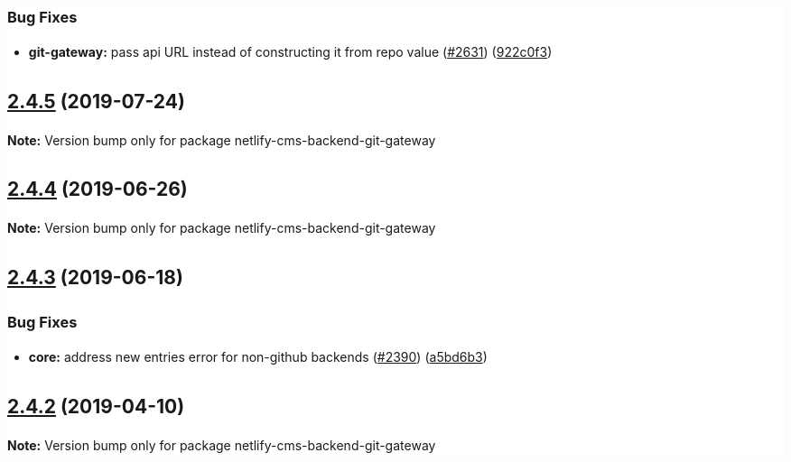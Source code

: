 
### Bug Fixes

* **git-gateway:** pass api URL instead of constructing it from repo value ([#2631](https://github.com/netlify/netlify-cms/tree/master/packages/netlify-cms-backend-git-gateway/issues/2631)) ([922c0f3](https://github.com/netlify/netlify-cms/tree/master/packages/netlify-cms-backend-git-gateway/commit/922c0f3))





## [2.4.5](https://github.com/netlify/netlify-cms/tree/master/packages/netlify-cms-backend-git-gateway/compare/netlify-cms-backend-git-gateway@2.4.4...netlify-cms-backend-git-gateway@2.4.5) (2019-07-24)

**Note:** Version bump only for package netlify-cms-backend-git-gateway





## [2.4.4](https://github.com/netlify/netlify-cms/tree/master/packages/netlify-cms-backend-git-gateway/compare/netlify-cms-backend-git-gateway@2.4.3...netlify-cms-backend-git-gateway@2.4.4) (2019-06-26)

**Note:** Version bump only for package netlify-cms-backend-git-gateway





## [2.4.3](https://github.com/netlify/netlify-cms/tree/master/packages/netlify-cms-backend-git-gateway/compare/netlify-cms-backend-git-gateway@2.4.2...netlify-cms-backend-git-gateway@2.4.3) (2019-06-18)


### Bug Fixes

* **core:** address new entries error for non-github backends ([#2390](https://github.com/netlify/netlify-cms/tree/master/packages/netlify-cms-backend-git-gateway/issues/2390)) ([a5bd6b3](https://github.com/netlify/netlify-cms/tree/master/packages/netlify-cms-backend-git-gateway/commit/a5bd6b3))





## [2.4.2](https://github.com/netlify/netlify-cms/tree/master/packages/netlify-cms-backend-git-gateway/compare/netlify-cms-backend-git-gateway@2.4.2-beta.0...netlify-cms-backend-git-gateway@2.4.2) (2019-04-10)

**Note:** Version bump only for package netlify-cms-backend-git-gateway


